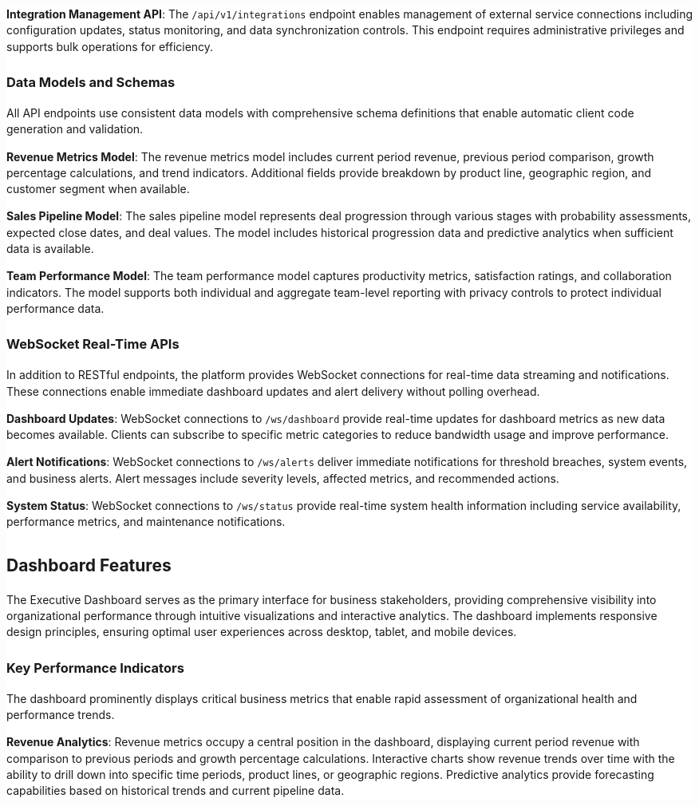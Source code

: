 **Integration Management API**: The `/api/v1/integrations` endpoint enables management of external service connections including configuration updates, status monitoring, and data synchronization controls. This endpoint requires administrative privileges and supports bulk operations for efficiency.

### Data Models and Schemas

All API endpoints use consistent data models with comprehensive schema definitions that enable automatic client code generation and validation.

**Revenue Metrics Model**: The revenue metrics model includes current period revenue, previous period comparison, growth percentage calculations, and trend indicators. Additional fields provide breakdown by product line, geographic region, and customer segment when available.

**Sales Pipeline Model**: The sales pipeline model represents deal progression through various stages with probability assessments, expected close dates, and deal values. The model includes historical progression data and predictive analytics when sufficient data is available.

**Team Performance Model**: The team performance model captures productivity metrics, satisfaction ratings, and collaboration indicators. The model supports both individual and aggregate team-level reporting with privacy controls to protect individual performance data.

### WebSocket Real-Time APIs

In addition to RESTful endpoints, the platform provides WebSocket connections for real-time data streaming and notifications. These connections enable immediate dashboard updates and alert delivery without polling overhead.

**Dashboard Updates**: WebSocket connections to `/ws/dashboard` provide real-time updates for dashboard metrics as new data becomes available. Clients can subscribe to specific metric categories to reduce bandwidth usage and improve performance.

**Alert Notifications**: WebSocket connections to `/ws/alerts` deliver immediate notifications for threshold breaches, system events, and business alerts. Alert messages include severity levels, affected metrics, and recommended actions.

**System Status**: WebSocket connections to `/ws/status` provide real-time system health information including service availability, performance metrics, and maintenance notifications.

## Dashboard Features

The Executive Dashboard serves as the primary interface for business stakeholders, providing comprehensive visibility into organizational performance through intuitive visualizations and interactive analytics. The dashboard implements responsive design principles, ensuring optimal user experiences across desktop, tablet, and mobile devices.

### Key Performance Indicators

The dashboard prominently displays critical business metrics that enable rapid assessment of organizational health and performance trends.

**Revenue Analytics**: Revenue metrics occupy a central position in the dashboard, displaying current period revenue with comparison to previous periods and growth percentage calculations. Interactive charts show revenue trends over time with the ability to drill down into specific time periods, product lines, or geographic regions. Predictive analytics provide forecasting capabilities based on historical trends and current pipeline data.
